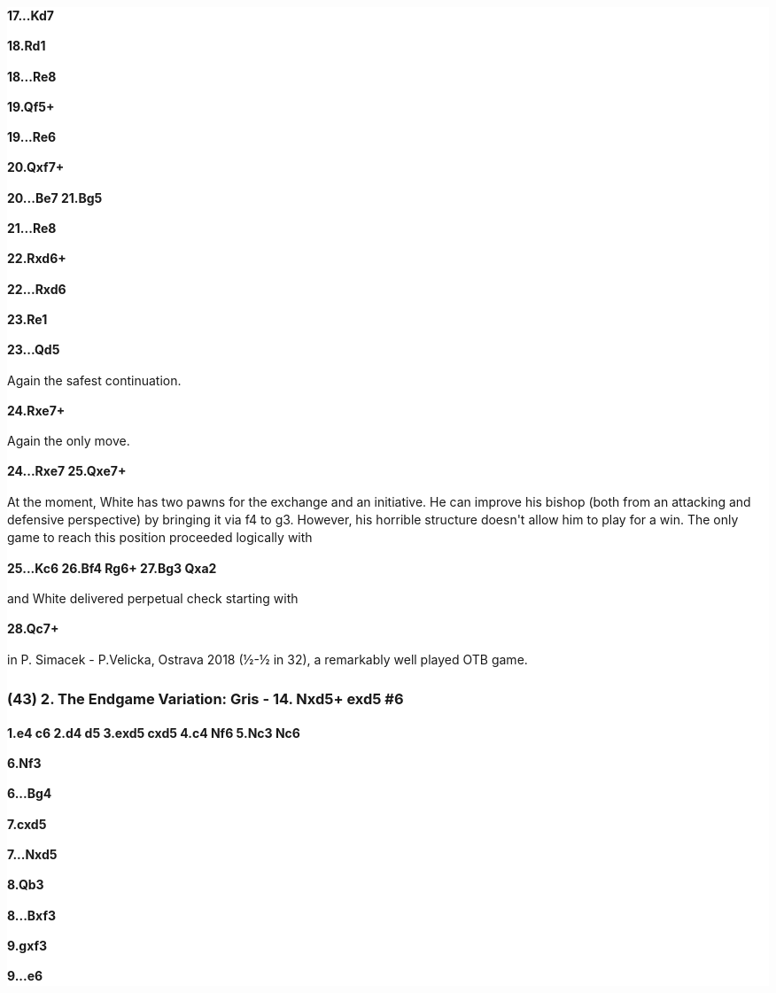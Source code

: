 **17...Kd7**

**18.Rd1**

**18...Re8**

**19.Qf5+**

**19...Re6**

**20.Qxf7+**

**20...Be7 21.Bg5**

**21...Re8**

**22.Rxd6+**

**22...Rxd6**

**23.Re1**

**23...Qd5**

Again the safest continuation.</skip>

**24.Rxe7+**

Again the only move.</skip>

**24...Rxe7 25.Qxe7+**

At the moment, White has two pawns for the exchange and an initiative. He can improve his bishop (both from an attacking and defensive perspective) by bringing it via f4 to g3. However, his horrible structure doesn't allow him to play for a win. The only game to reach this position proceeded logically with</skip>

**25...Kc6 26.Bf4 Rg6+ 27.Bg3 Qxa2**

and White delivered perpetual check starting with</skip>

**28.Qc7+**

in P. Simacek - P.Velicka, Ostrava 2018 (½-½ in 32), a remarkably well played OTB game.</skip>

### (43) 2. The Endgame Variation: Gris - 14. Nxd5+ exd5 #6 

**1.e4 c6 2.d4 d5 3.exd5 cxd5 4.c4 Nf6 5.Nc3 Nc6**

**6.Nf3**

**6...Bg4**

**7.cxd5**

**7...Nxd5**

**8.Qb3**

**8...Bxf3**

**9.gxf3**

**9...e6**
